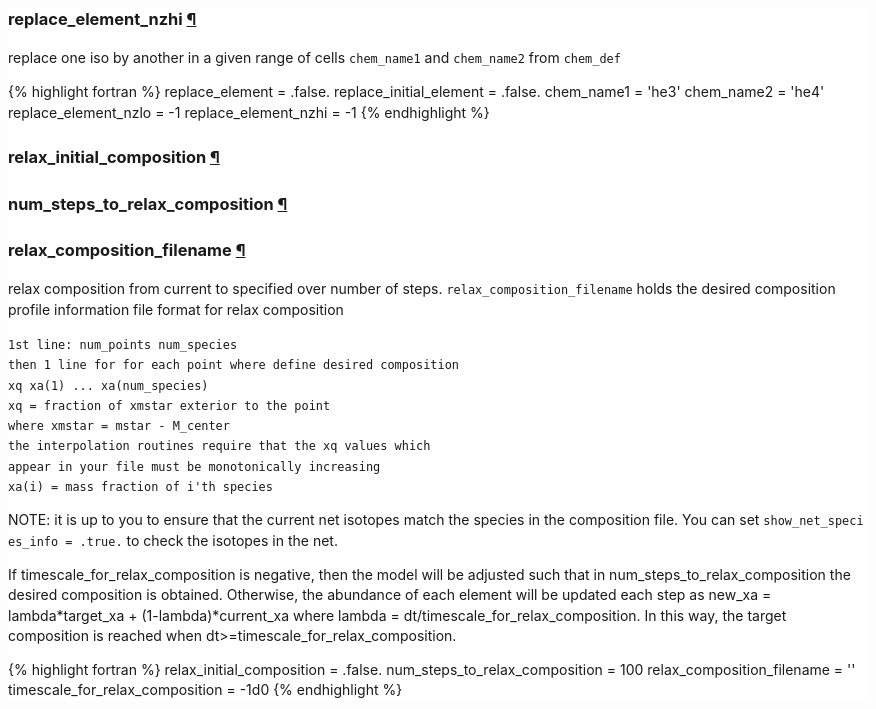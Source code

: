 
<h3 id="replace_element_nzhi">replace_element_nzhi <a href="#replace_element_nzhi" title="Permalink to this location">¶</a></h3>


replace one iso by another in a given range of cells
`chem_name1` and `chem_name2` from `chem_def`

{% highlight fortran %}
replace_element = .false.
replace_initial_element = .false.
chem_name1 = 'he3'
chem_name2 = 'he4'
replace_element_nzlo = -1
replace_element_nzhi = -1
{% endhighlight %}


<h3 id="relax_initial_composition">relax_initial_composition <a href="#relax_initial_composition" title="Permalink to this location">¶</a></h3>


<h3 id="num_steps_to_relax_composition">num_steps_to_relax_composition <a href="#num_steps_to_relax_composition" title="Permalink to this location">¶</a></h3>


<h3 id="relax_composition_filename">relax_composition_filename <a href="#relax_composition_filename" title="Permalink to this location">¶</a></h3>


relax composition from current to specified over number of steps.
`relax_composition_filename` holds the desired composition profile information
file format for relax composition

    1st line: num_points num_species
    then 1 line for for each point where define desired composition
    xq xa(1) ... xa(num_species)
    xq = fraction of xmstar exterior to the point
    where xmstar = mstar - M_center
    the interpolation routines require that the xq values which
    appear in your file must be monotonically increasing
    xa(i) = mass fraction of i'th species

NOTE: it is up to you to ensure that the current net isotopes match
the species in the composition file.
You can set `show_net_species_info = .true.` to check the isotopes in the net.

If timescale_for_relax_composition is negative, then the model will be adjusted
such that in num_steps_to_relax_composition the desired composition is obtained.
Otherwise, the abundance of each element will be updated each step as
    new_xa = lambda*target_xa + (1-lambda)*current_xa
where lambda = dt/timescale_for_relax_composition. In this way, the target composition
is reached when dt>=timescale_for_relax_composition.

{% highlight fortran %}
relax_initial_composition = .false.
num_steps_to_relax_composition = 100
relax_composition_filename = ''
timescale_for_relax_composition = -1d0
{% endhighlight %}
